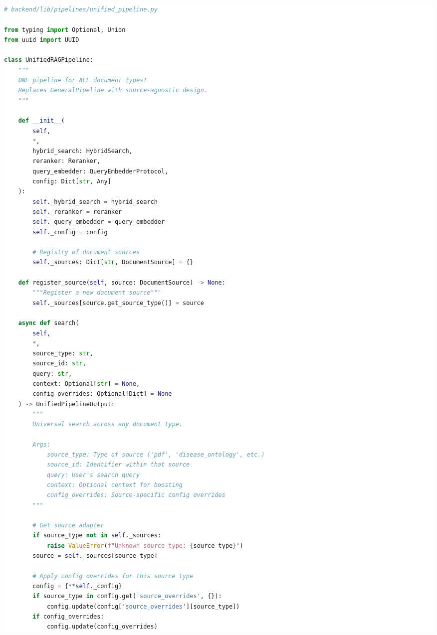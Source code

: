 ```python
# backend/lib/pipelines/unified_pipeline.py

from typing import Optional, Union
from uuid import UUID

class UnifiedRAGPipeline:
    """
    ONE pipeline for ALL document types!
    Replaces GeneralPipeline with source-agnostic design.
    """

    def __init__(
        self,
        *,
        hybrid_search: HybridSearch,
        reranker: Reranker,
        query_embedder: QueryEmbedderProtocol,
        config: Dict[str, Any]
    ):
        self._hybrid_search = hybrid_search
        self._reranker = reranker
        self._query_embedder = query_embedder
        self._config = config

        # Registry of document sources
        self._sources: Dict[str, DocumentSource] = {}

    def register_source(self, source: DocumentSource) -> None:
        """Register a new document source"""
        self._sources[source.get_source_type()] = source

    async def search(
        self,
        *,
        source_type: str,
        source_id: str,
        query: str,
        context: Optional[str] = None,
        config_overrides: Optional[Dict] = None
    ) -> UnifiedPipelineOutput:
        """
        Universal search across any document type.

        Args:
            source_type: Type of source ('pdf', 'disease_ontology', etc.)
            source_id: Identifier within that source
            query: User's search query
            context: Optional context for boosting
            config_overrides: Source-specific config overrides
        """

        # Get source adapter
        if source_type not in self._sources:
            raise ValueError(f"Unknown source type: {source_type}")
        source = self._sources[source_type]

        # Apply config overrides for this source type
        config = {**self._config}
        if source_type in config.get('source_overrides', {}):
            config.update(config['source_overrides'][source_type])
        if config_overrides:
            config.update(config_overrides)

```